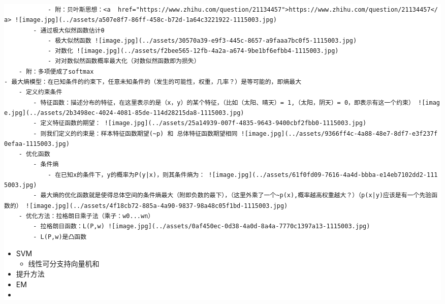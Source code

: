 				- 附：贝叶斯思想：<a  href="https://www.zhihu.com/question/21134457">https://www.zhihu.com/question/21134457</a> ![image.jpg](../assets/a507e8f7-86ff-458c-b72d-1a64c3221922-1115003.jpg)
			- 通过极大似然函数估计θ
				- 极大似然函数 ![image.jpg](../assets/30570a39-e9f3-445c-8657-a9faaa7bc0f5-1115003.jpg)
				- 对数化 ![image.jpg](../assets/f2bee565-12fb-4a2a-a674-9be1bf6efbb4-1115003.jpg)
				- 对对数似然函数概率最大化（对数似然函数即为损失）
		- 附：多项便成了softmax
	- 最大熵模型：在已知条件的约束下，任意未知条件的（发生的可能性，权重，几率？）是等可能的，即熵最大
		- 定义约束条件
			- 特征函数：描述分布的特征，在这里表示的是（x，y）的某个特征，（比如（太阳、晴天）= 1,（太阳，阴天）= 0，即表示有这一个约束） ![image.jpg](../assets/2b3498ec-4024-4081-85de-114d28215da8-1115003.jpg)
			- 定义特征函数的期望： ![image.jpg](../assets/25a14939-007f-4835-9643-9400cbf2fbb0-1115003.jpg)
			- 则我们定义的约束是：样本特征函数期望(~p) 和 总体特征函数期望相同 ![image.jpg](../assets/9366ff4c-4a88-48e7-8df7-e3f237f0efaa-1115003.jpg)
		- 优化函数
			- 条件熵
				- 在已知x的条件下，y的概率为P(y|x)，则其条件熵为： ![image.jpg](../assets/61f0fd09-7616-4a4d-bbba-e14eb7102dd2-1115003.jpg)
			- 最大熵的优化函数就是使得总体空间的条件熵最大（附即负数的最下），（这里外乘了一个~p(x),概率越高权重越大？）（p(x|y)应该是有一个先验函数的） ![image.jpg](../assets/4f18cb72-885a-4a90-9837-98a48c05f1bd-1115003.jpg)
		- 优化方法：拉格朗日乘子法（乘子：w0...wn）
			- 拉格朗日函数：L(P,w) ![image.jpg](../assets/0af450ec-0d38-4a0d-8a4a-7770c1397a13-1115003.jpg)
			- L(P,w)是凸函数
- SVM
	- 线性可分支持向量机和
- 提升方法
- EM
-